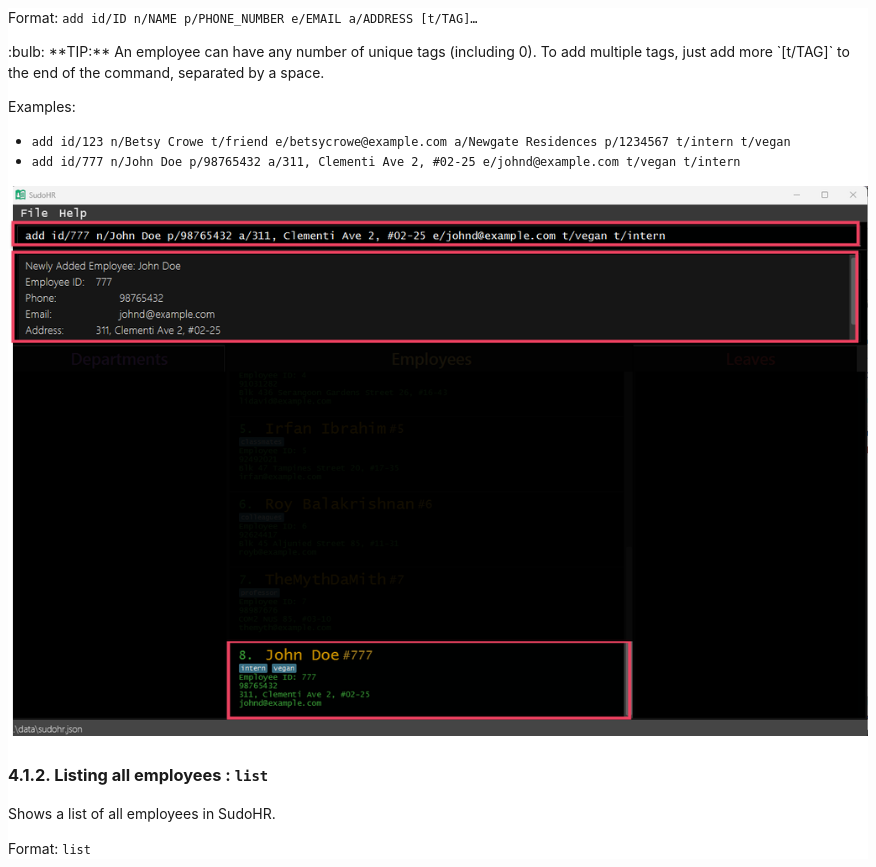 Format: `add id/ID n/NAME p/PHONE_NUMBER e/EMAIL a/ADDRESS [t/TAG]…​`

<div markdown="span" class="alert alert-primary">:bulb: **TIP:**
An employee can have any number of unique tags (including 0). To add multiple tags, 
just add more `[t/TAG]` to the end of the command, separated by a space.
</div>

Examples:
* `add id/123 n/Betsy Crowe t/friend e/betsycrowe@example.com a/Newgate Residences p/1234567 t/intern t/vegan`
* `add id/777 n/John Doe p/98765432 a/311, Clementi Ave 2, #02-25 e/johnd@example.com t/vegan t/intern`


![result for 'add id/777 n/John Doe p/98765432 a/311, Clementi Ave 2, #02-25 e/johnd@example.com t/vegan t/intern'](images/UiAddEmployeeCommand.png)


### 4.1.2. Listing all employees : `list`

Shows a list of all employees in SudoHR.

Format: `list`



[//]: # (Explain notations used in the UG)
[//]: # (<-- Insert labelled UI here -->)
[//]: # (GENERAL FORMAT OF DATA TYPE DEFINITION:)
[//]: # (1. Explain big idea)
[//]: # (2. Explain fields)
[//]: # (3. Explain constraints)
[//]: #
[//]: # (Explain prefixes in the command and their corresponding placeholders)
[//]: # (Talk about their constraints, type, format, etc)
[//]: # (Explain the general command format: command, prefixes, placeholders)
[//]: # (## 6.4. Trying your first command)
[//]: # (<-- Insert example context here -->)
[//]: # (Andre, Jer En, Kwang Joo, please add accordingly)
[//]: # (Please add anything you think might be helpful)
[//]: # (## 9. Acknowledgements)
[//]: # (To be added before Week 13)
[//]: # (## 10. Glossary)
[//]: # (To be added before Week 13)